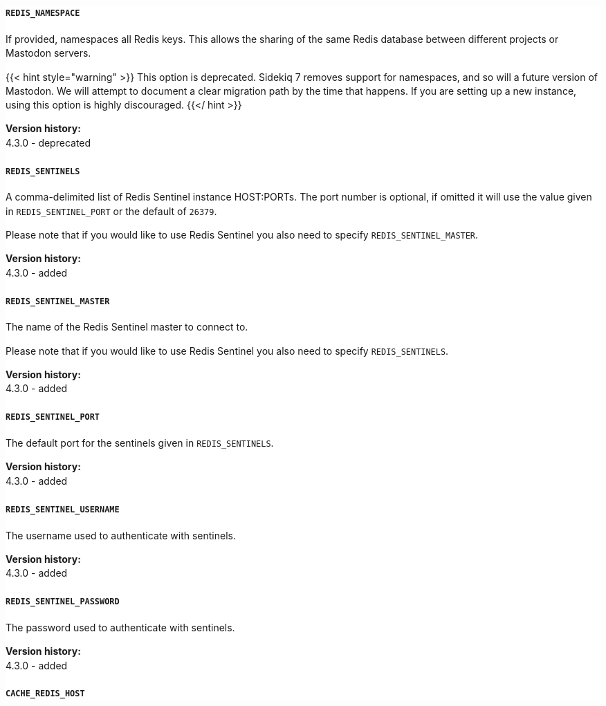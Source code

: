 #### `REDIS_NAMESPACE`

If provided, namespaces all Redis keys. This allows the sharing of the same Redis database between different projects or Mastodon servers.

{{< hint style="warning" >}}
This option is deprecated. Sidekiq 7 removes support for namespaces, and so will a future version of Mastodon. We will attempt to document a clear migration path by the time that happens. If you are setting up a new instance, using this option is highly discouraged.
{{</ hint >}}

**Version history:**\
4.3.0 - deprecated

#### `REDIS_SENTINELS`

A comma-delimited list of Redis Sentinel instance HOST:PORTs. The port number is optional, if omitted it will use the value given in `REDIS_SENTINEL_PORT` or the default of `26379`.

Please note that if you would like to use Redis Sentinel you also need to specify `REDIS_SENTINEL_MASTER`.

**Version history:**\
4.3.0 - added

#### `REDIS_SENTINEL_MASTER`

The name of the Redis Sentinel master to connect to.

Please note that if you would like to use Redis Sentinel you also need to specify `REDIS_SENTINELS`.

**Version history:**\
4.3.0 - added

#### `REDIS_SENTINEL_PORT`

The default port for the sentinels given in `REDIS_SENTINELS`.

**Version history:**\
4.3.0 - added

#### `REDIS_SENTINEL_USERNAME`

The username used to authenticate with sentinels.

**Version history:**\
4.3.0 - added

#### `REDIS_SENTINEL_PASSWORD`

The password used to authenticate with sentinels.

**Version history:**\
4.3.0 - added

#### `CACHE_REDIS_HOST`

